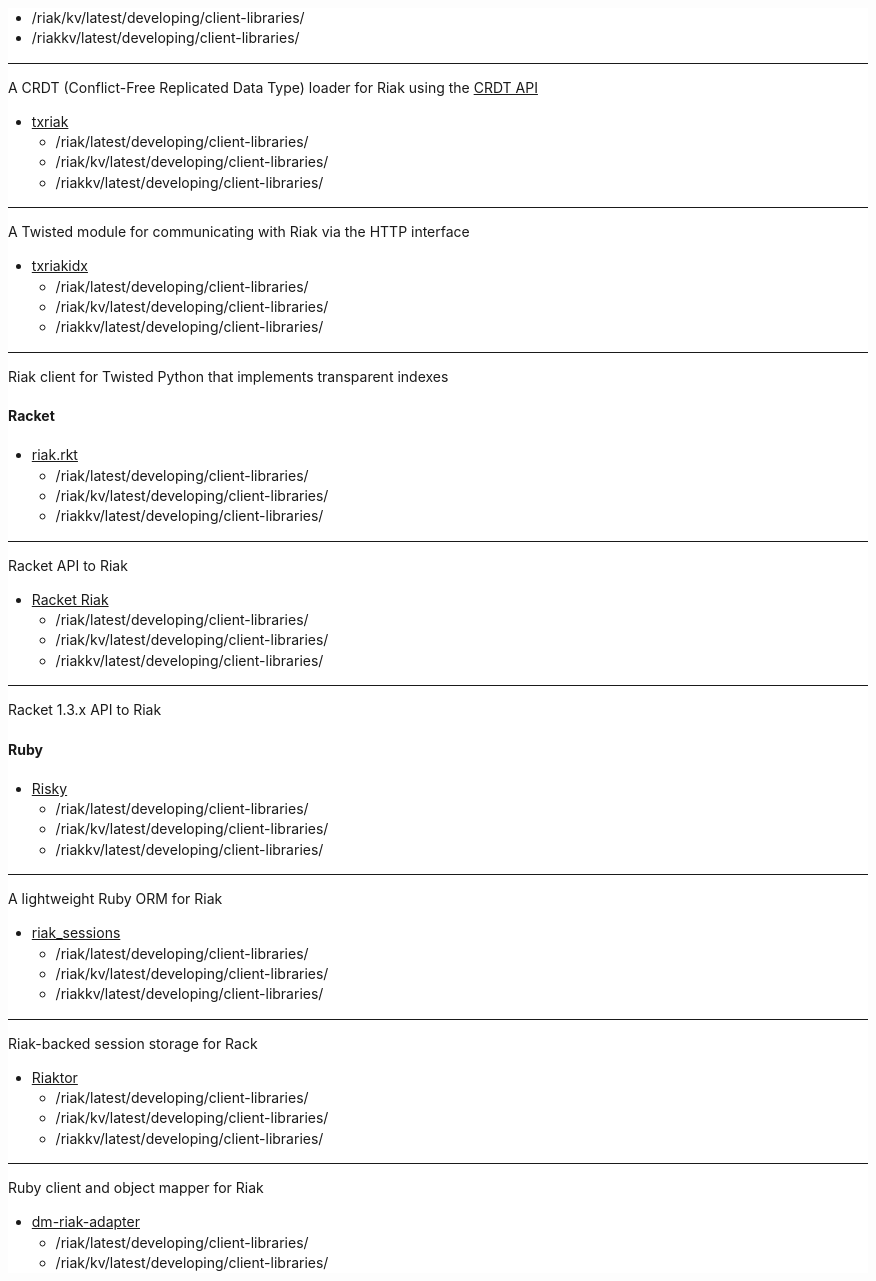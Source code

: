  - /riak/kv/latest/developing/client-libraries/
  - /riakkv/latest/developing/client-libraries/
---
A CRDT
  (Conflict-Free Replicated Data Type) loader for Riak using the [CRDT
  API](https://github.com/ericmoritz/crdt)
* [txriak](https://launchpad.net/txriak)
  - /riak/latest/developing/client-libraries/
  - /riak/kv/latest/developing/client-libraries/
  - /riakkv/latest/developing/client-libraries/
---
A Twisted module for
  communicating with Riak via the HTTP interface
* [txriakidx](https://github.com/williamsjj/txriakidx)
  - /riak/latest/developing/client-libraries/
  - /riak/kv/latest/developing/client-libraries/
  - /riakkv/latest/developing/client-libraries/
---
Riak client
  for Twisted Python that implements transparent indexes

#### Racket

* [riak.rkt](https://github.com/shofetim/riak.rkt)
  - /riak/latest/developing/client-libraries/
  - /riak/kv/latest/developing/client-libraries/
  - /riakkv/latest/developing/client-libraries/
---
Racket API to
  Riak
* [Racket Riak](https://github.com/dkvasnicka/racket-riak)
  - /riak/latest/developing/client-libraries/
  - /riak/kv/latest/developing/client-libraries/
  - /riakkv/latest/developing/client-libraries/
---
Racket
  1.3.x API to Riak

#### Ruby

* [Risky](https://github.com/aphyr/risky)
  - /riak/latest/developing/client-libraries/
  - /riak/kv/latest/developing/client-libraries/
  - /riakkv/latest/developing/client-libraries/
---
A lightweight Ruby ORM for
  Riak
* [riak_sessions](http://github.com/igorgue/riak_sessions)
  - /riak/latest/developing/client-libraries/
  - /riak/kv/latest/developing/client-libraries/
  - /riakkv/latest/developing/client-libraries/
---
  Riak-backed session storage for Rack
* [Riaktor](http://github.com/benmyles/riaktor)
  - /riak/latest/developing/client-libraries/
  - /riak/kv/latest/developing/client-libraries/
  - /riakkv/latest/developing/client-libraries/
---
Ruby client and
  object mapper for Riak
* [dm-riak-adapter](http://github.com/mikeric/dm-riak-adapter)
  - /riak/latest/developing/client-libraries/
  - /riak/kv/latest/developing/client-libraries/